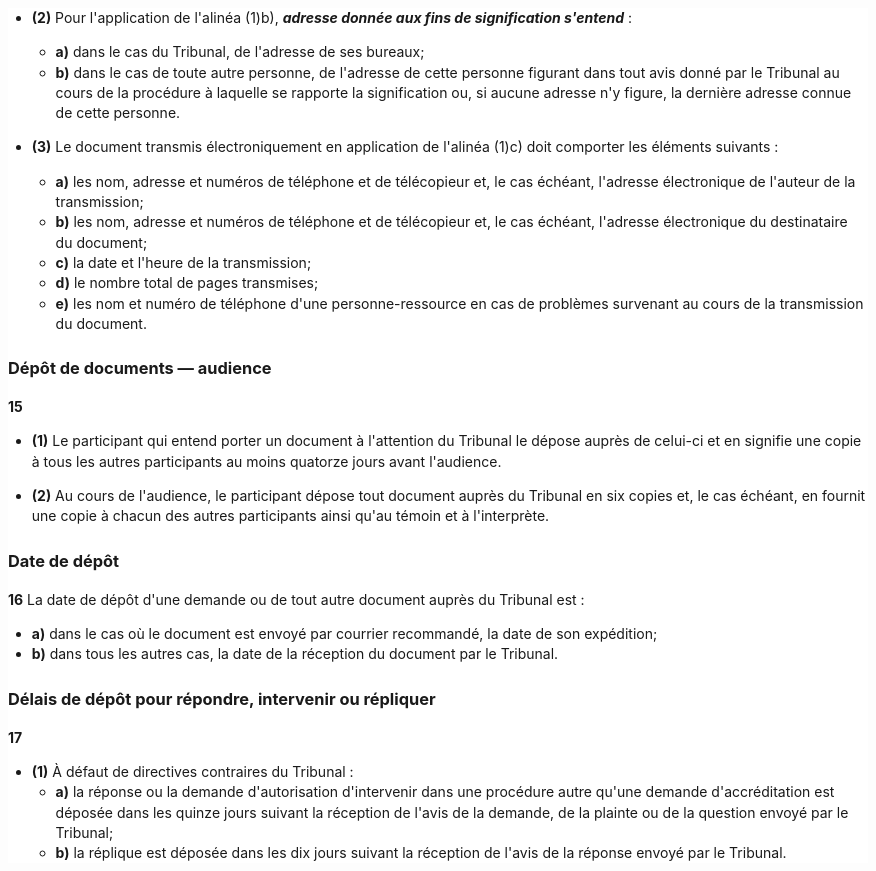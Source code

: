 - **(2)** Pour l'application de l'alinéa (1)b), ***adresse donnée aux fins de signification s'entend*** :
	- **a)** dans le cas du Tribunal, de l'adresse de ses bureaux;
	- **b)** dans le cas de toute autre personne, de l'adresse de cette personne figurant dans tout avis donné par le Tribunal au cours de la procédure à laquelle se rapporte la signification ou, si aucune adresse n'y figure, la dernière adresse connue de cette personne.

- **(3)** Le document transmis électroniquement en application de l'alinéa (1)c) doit comporter les éléments suivants :
	- **a)** les nom, adresse et numéros de téléphone et de télécopieur et, le cas échéant, l'adresse électronique de l'auteur de la transmission;
	- **b)** les nom, adresse et numéros de téléphone et de télécopieur et, le cas échéant, l'adresse électronique du destinataire du document;
	- **c)** la date et l'heure de la transmission;
	- **d)** le nombre total de pages transmises;
	- **e)** les nom et numéro de téléphone d'une personne-ressource en cas de problèmes survenant au cours de la transmission du document.




### Dépôt de documents — audience


**15** 

- **(1)** Le participant qui entend porter un document à l'attention du Tribunal le dépose auprès de celui-ci et en signifie une copie à tous les autres participants au moins quatorze jours avant l'audience.

- **(2)** Au cours de l'audience, le participant dépose tout document auprès du Tribunal en six copies et, le cas échéant, en fournit une copie à chacun des autres participants ainsi qu'au témoin et à l'interprète.




### Date de dépôt


**16** La date de dépôt d'une demande ou de tout autre document auprès du Tribunal est :
- **a)** dans le cas où le document est envoyé par courrier recommandé, la date de son expédition;
- **b)** dans tous les autres cas, la date de la réception du document par le Tribunal.




### Délais de dépôt pour répondre, intervenir ou répliquer


**17** 

- **(1)** À défaut de directives contraires du Tribunal :
	- **a)** la réponse ou la demande d'autorisation d'intervenir dans une procédure autre qu'une demande d'accréditation est déposée dans les quinze jours suivant la réception de l'avis de la demande, de la plainte ou de la question envoyé par le Tribunal;
	- **b)** la réplique est déposée dans les dix jours suivant la réception de l'avis de la réponse envoyé par le Tribunal.
